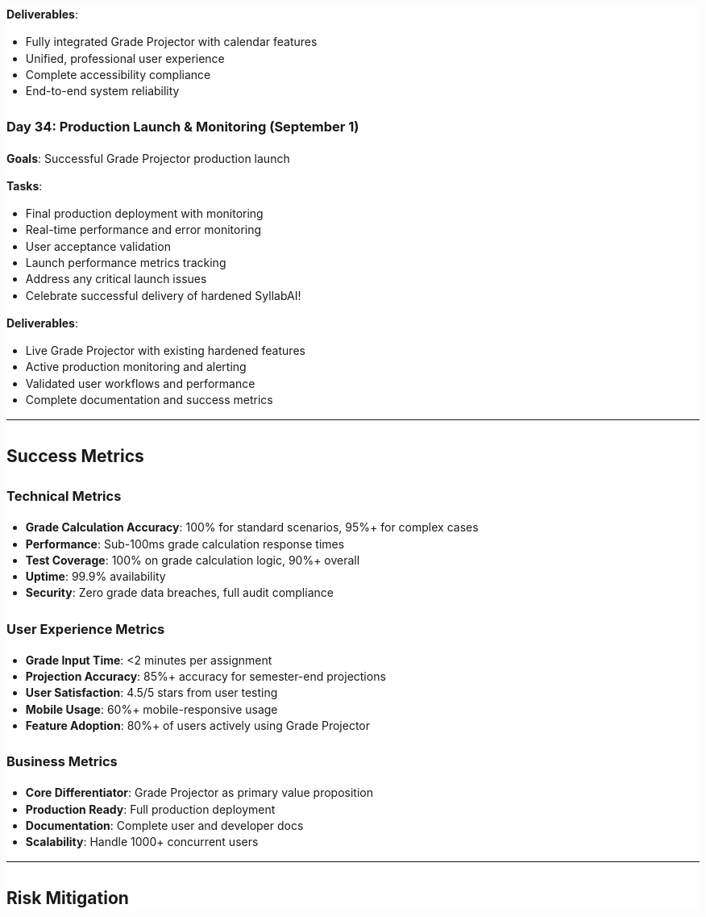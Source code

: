 **Deliverables**:
- Fully integrated Grade Projector with calendar features
- Unified, professional user experience
- Complete accessibility compliance
- End-to-end system reliability

### Day 34: Production Launch & Monitoring (September 1)
**Goals**: Successful Grade Projector production launch

**Tasks**:
- Final production deployment with monitoring
- Real-time performance and error monitoring
- User acceptance validation
- Launch performance metrics tracking
- Address any critical launch issues
- Celebrate successful delivery of hardened SyllabAI!

**Deliverables**:
- Live Grade Projector with existing hardened features
- Active production monitoring and alerting
- Validated user workflows and performance
- Complete documentation and success metrics

---

## Success Metrics

### Technical Metrics
- **Grade Calculation Accuracy**: 100% for standard scenarios, 95%+ for complex cases
- **Performance**: Sub-100ms grade calculation response times
- **Test Coverage**: 100% on grade calculation logic, 90%+ overall
- **Uptime**: 99.9% availability
- **Security**: Zero grade data breaches, full audit compliance

### User Experience Metrics
- **Grade Input Time**: <2 minutes per assignment
- **Projection Accuracy**: 85%+ accuracy for semester-end projections
- **User Satisfaction**: 4.5/5 stars from user testing
- **Mobile Usage**: 60%+ mobile-responsive usage
- **Feature Adoption**: 80%+ of users actively using Grade Projector

### Business Metrics
- **Core Differentiator**: Grade Projector as primary value proposition
- **Production Ready**: Full production deployment
- **Documentation**: Complete user and developer docs
- **Scalability**: Handle 1000+ concurrent users

---

## Risk Mitigation
